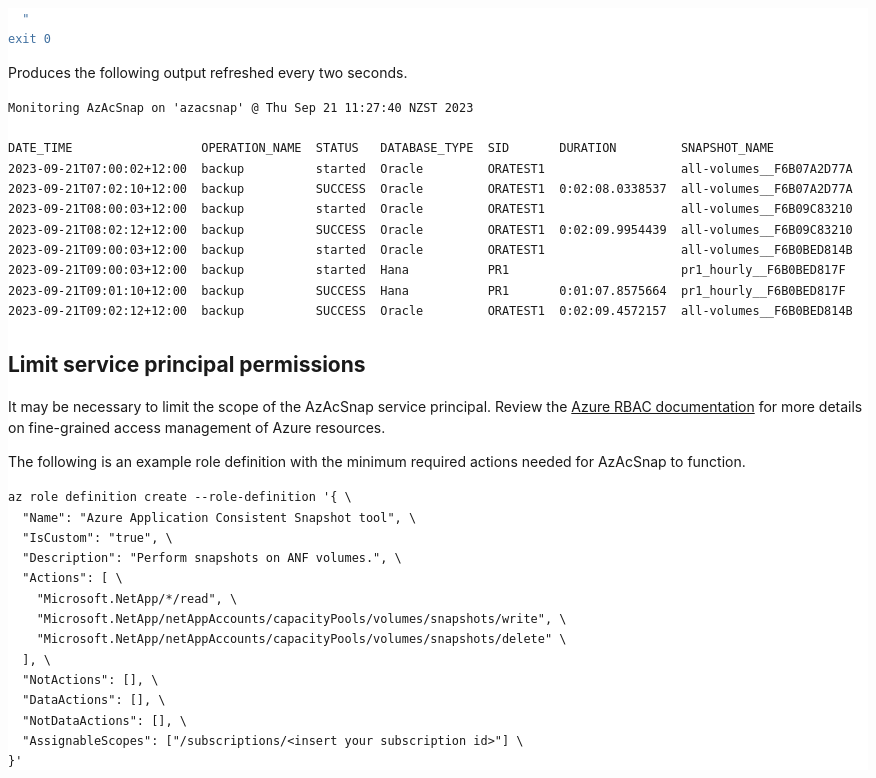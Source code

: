```bash
  "
exit 0
```

Produces the following output refreshed every two seconds.

```output
Monitoring AzAcSnap on 'azacsnap' @ Thu Sep 21 11:27:40 NZST 2023

DATE_TIME                  OPERATION_NAME  STATUS   DATABASE_TYPE  SID       DURATION         SNAPSHOT_NAME
2023-09-21T07:00:02+12:00  backup          started  Oracle         ORATEST1                   all-volumes__F6B07A2D77A
2023-09-21T07:02:10+12:00  backup          SUCCESS  Oracle         ORATEST1  0:02:08.0338537  all-volumes__F6B07A2D77A
2023-09-21T08:00:03+12:00  backup          started  Oracle         ORATEST1                   all-volumes__F6B09C83210
2023-09-21T08:02:12+12:00  backup          SUCCESS  Oracle         ORATEST1  0:02:09.9954439  all-volumes__F6B09C83210
2023-09-21T09:00:03+12:00  backup          started  Oracle         ORATEST1                   all-volumes__F6B0BED814B
2023-09-21T09:00:03+12:00  backup          started  Hana           PR1                        pr1_hourly__F6B0BED817F
2023-09-21T09:01:10+12:00  backup          SUCCESS  Hana           PR1       0:01:07.8575664  pr1_hourly__F6B0BED817F
2023-09-21T09:02:12+12:00  backup          SUCCESS  Oracle         ORATEST1  0:02:09.4572157  all-volumes__F6B0BED814B
```


## Limit service principal permissions

It may be necessary to limit the scope of the AzAcSnap service principal.  Review the [Azure RBAC documentation](../role-based-access-control/index.yml) for more details on fine-grained access management of Azure resources.  

The following is an example role definition with the minimum required actions needed for AzAcSnap to function.

```azurecli
az role definition create --role-definition '{ \
  "Name": "Azure Application Consistent Snapshot tool", \
  "IsCustom": "true", \
  "Description": "Perform snapshots on ANF volumes.", \
  "Actions": [ \
    "Microsoft.NetApp/*/read", \
    "Microsoft.NetApp/netAppAccounts/capacityPools/volumes/snapshots/write", \
    "Microsoft.NetApp/netAppAccounts/capacityPools/volumes/snapshots/delete" \
  ], \
  "NotActions": [], \
  "DataActions": [], \
  "NotDataActions": [], \
  "AssignableScopes": ["/subscriptions/<insert your subscription id>"] \
}'
```
